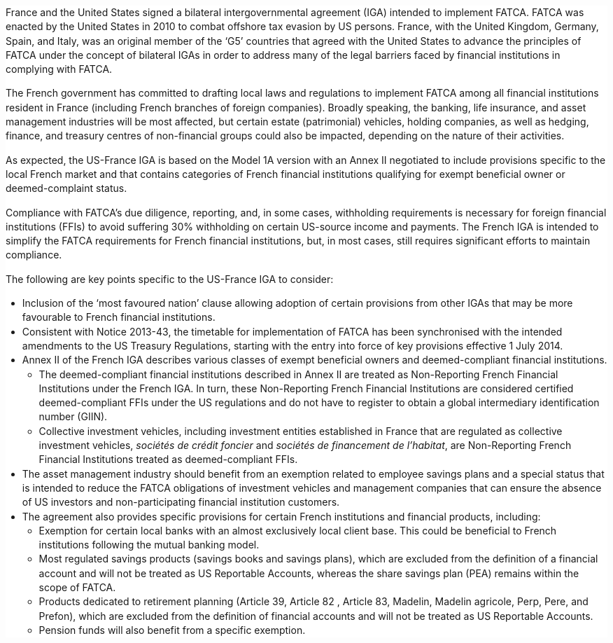 France and the United States signed a bilateral intergovernmental agreement (IGA) intended to implement FATCA. FATCA was enacted by the United States in 2010 to combat offshore tax evasion by US persons. France, with the United Kingdom, Germany, Spain, and Italy, was an original member of the ‘G5’ countries that agreed with the United States to advance the principles of FATCA under the concept of bilateral IGAs in order to address many of the legal barriers faced by financial institutions in complying with FATCA.

The French government has committed to drafting local laws and regulations to implement FATCA among all financial institutions resident in France (including French branches of foreign companies). Broadly speaking, the banking, life insurance, and asset management industries will be most affected, but certain estate (patrimonial) vehicles, holding companies, as well as hedging, finance, and treasury centres of non-financial groups could also be impacted, depending on the nature of their activities.

As expected, the US-France IGA is based on the Model 1A version with an Annex II negotiated to include provisions specific to the local French market and that contains categories of French financial institutions qualifying for exempt beneficial owner or deemed-complaint status.

Compliance with FATCA’s due diligence, reporting, and, in some cases, withholding requirements is necessary for foreign financial institutions (FFIs) to avoid suffering 30% withholding on certain US-source income and payments. The French IGA is intended to simplify the FATCA requirements for French financial institutions, but, in most cases, still requires significant efforts to maintain compliance.

The following are key points specific to the US-France IGA to consider:

* Inclusion of the ‘most favoured nation’ clause allowing adoption of certain provisions from other IGAs that may be more favourable to French financial institutions.
* Consistent with Notice 2013-43, the timetable for implementation of FATCA has been synchronised with the intended amendments to the US Treasury Regulations, starting with the entry into force of key provisions effective 1 July 2014.
* Annex II of the French IGA describes various classes of exempt beneficial owners and deemed-compliant financial institutions.
  + The deemed-compliant financial institutions described in Annex II are treated as Non-Reporting French Financial Institutions under the French IGA. In turn, these Non-Reporting French Financial Institutions are considered certified deemed-compliant FFIs under the US regulations and do not have to register to obtain a global intermediary identification number (GIIN).
  + Collective investment vehicles, including investment entities established in France that are regulated as collective investment vehicles, *sociétés de crédit foncier* and *sociétés de financement de l’habitat*, are Non-Reporting French Financial Institutions treated as deemed-compliant FFIs.
* The asset management industry should benefit from an exemption related to employee savings plans and a special status that is intended to reduce the FATCA obligations of investment vehicles and management companies that can ensure the absence of US investors and non-participating financial institution customers.
* The agreement also provides specific provisions for certain French institutions and financial products, including:
  + Exemption for certain local banks with an almost exclusively local client base. This could be beneficial to French institutions following the mutual banking model.
  + Most regulated savings products (savings books and savings plans), which are excluded from the definition of a financial account and will not be treated as US Reportable Accounts, whereas the share savings plan (PEA) remains within the scope of FATCA.
  + Products dedicated to retirement planning (Article 39, Article 82 , Article 83, Madelin, Madelin agricole, Perp, Pere, and Prefon), which are excluded from the definition of financial accounts and will not be treated as US Reportable Accounts.
  + Pension funds will also benefit from a specific exemption.
